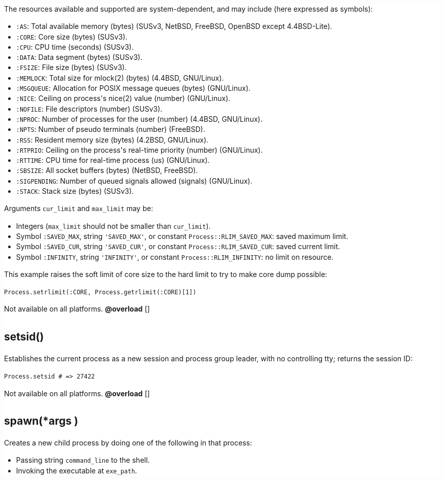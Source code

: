 The resources available and supported are system-dependent, and may include
(here expressed as symbols):

*   `:AS`: Total available memory (bytes) (SUSv3, NetBSD, FreeBSD, OpenBSD
    except 4.4BSD-Lite).
*   `:CORE`: Core size (bytes) (SUSv3).
*   `:CPU`: CPU time (seconds) (SUSv3).
*   `:DATA`: Data segment (bytes) (SUSv3).
*   `:FSIZE`: File size (bytes) (SUSv3).
*   `:MEMLOCK`: Total size for mlock(2) (bytes) (4.4BSD, GNU/Linux).
*   `:MSGQUEUE`: Allocation for POSIX message queues (bytes) (GNU/Linux).
*   `:NICE`: Ceiling on process's nice(2) value (number) (GNU/Linux).
*   `:NOFILE`: File descriptors (number) (SUSv3).
*   `:NPROC`: Number of processes for the user (number) (4.4BSD, GNU/Linux).
*   `:NPTS`: Number of pseudo terminals (number) (FreeBSD).
*   `:RSS`: Resident memory size (bytes) (4.2BSD, GNU/Linux).
*   `:RTPRIO`: Ceiling on the process's real-time priority (number)
    (GNU/Linux).
*   `:RTTIME`: CPU time for real-time process (us) (GNU/Linux).
*   `:SBSIZE`: All socket buffers (bytes) (NetBSD, FreeBSD).
*   `:SIGPENDING`: Number of queued signals allowed (signals) (GNU/Linux).
*   `:STACK`: Stack size (bytes) (SUSv3).

Arguments `cur_limit` and `max_limit` may be:

*   Integers (`max_limit` should not be smaller than `cur_limit`).
*   Symbol `:SAVED_MAX`, string `'SAVED_MAX'`, or constant
    `Process::RLIM_SAVED_MAX`: saved maximum limit.
*   Symbol `:SAVED_CUR`, string `'SAVED_CUR'`, or constant
    `Process::RLIM_SAVED_CUR`: saved current limit.
*   Symbol `:INFINITY`, string `'INFINITY'`, or constant
    `Process::RLIM_INFINITY`: no limit on resource.

This example raises the soft limit of core size to the hard limit to try to
make core dump possible:

    Process.setrlimit(:CORE, Process.getrlimit(:CORE)[1])

Not available on all platforms.
**@overload** [] 

## setsid() [](#method-c-setsid)
Establishes the current process as a new session and process group leader,
with no controlling tty; returns the session ID:

    Process.setsid # => 27422

Not available on all platforms.
**@overload** [] 

## spawn(*args ) [](#method-c-spawn)
Creates a new child process by doing one of the following in that process:

*   Passing string `command_line` to the shell.
*   Invoking the executable at `exe_path`.
